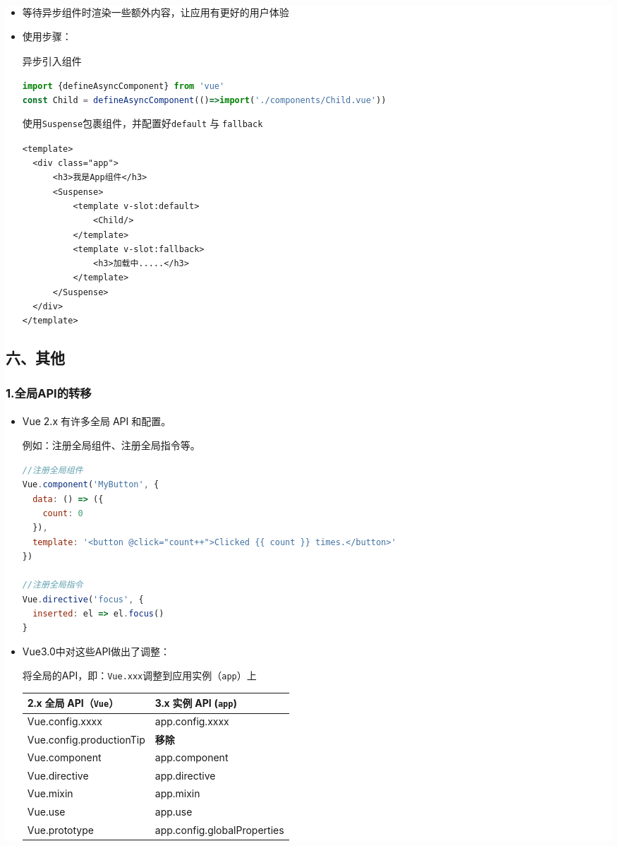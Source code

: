 * 等待异步组件时渲染一些额外内容，让应用有更好的用户体验
* 使用步骤：

  异步引入组件

  ```js
  import {defineAsyncComponent} from 'vue'
  const Child = defineAsyncComponent(()=>import('./components/Child.vue'))
  ```

  使用`Suspense`包裹组件，并配置好`default` 与 `fallback`

  ```vue
  <template>
  	<div class="app">
  		<h3>我是App组件</h3>
  		<Suspense>
  			<template v-slot:default>
  				<Child/>
  			</template>
  			<template v-slot:fallback>
  				<h3>加载中.....</h3>
  			</template>
  		</Suspense>
  	</div>
  </template>
  ```

## 六、其他

### 1.全局API的转移

* Vue 2.x 有许多全局 API 和配置。

  例如：注册全局组件、注册全局指令等。

  ```js
  //注册全局组件
  Vue.component('MyButton', {
    data: () => ({
      count: 0
    }),
    template: '<button @click="count++">Clicked {{ count }} times.</button>'
  })
  
  //注册全局指令
  Vue.directive('focus', {
    inserted: el => el.focus()
  }
  ```
* Vue3.0中对这些API做出了调整：

  将全局的API，即：`Vue.xxx`调整到应用实例（`app`）上

  | 2.x 全局 API（`Vue`）        | 3.x 实例 API (`app`)          |
  | ------------------------ | --------------------------- |
  | Vue.config.xxxx          | app.config.xxxx             |
  | Vue.config.productionTip | **移除**                      |
  | Vue.component            | app.component               |
  | Vue.directive            | app.directive               |
  | Vue.mixin                | app.mixin                   |
  | Vue.use                  | app.use                     |
  | Vue.prototype            | app.config.globalProperties |